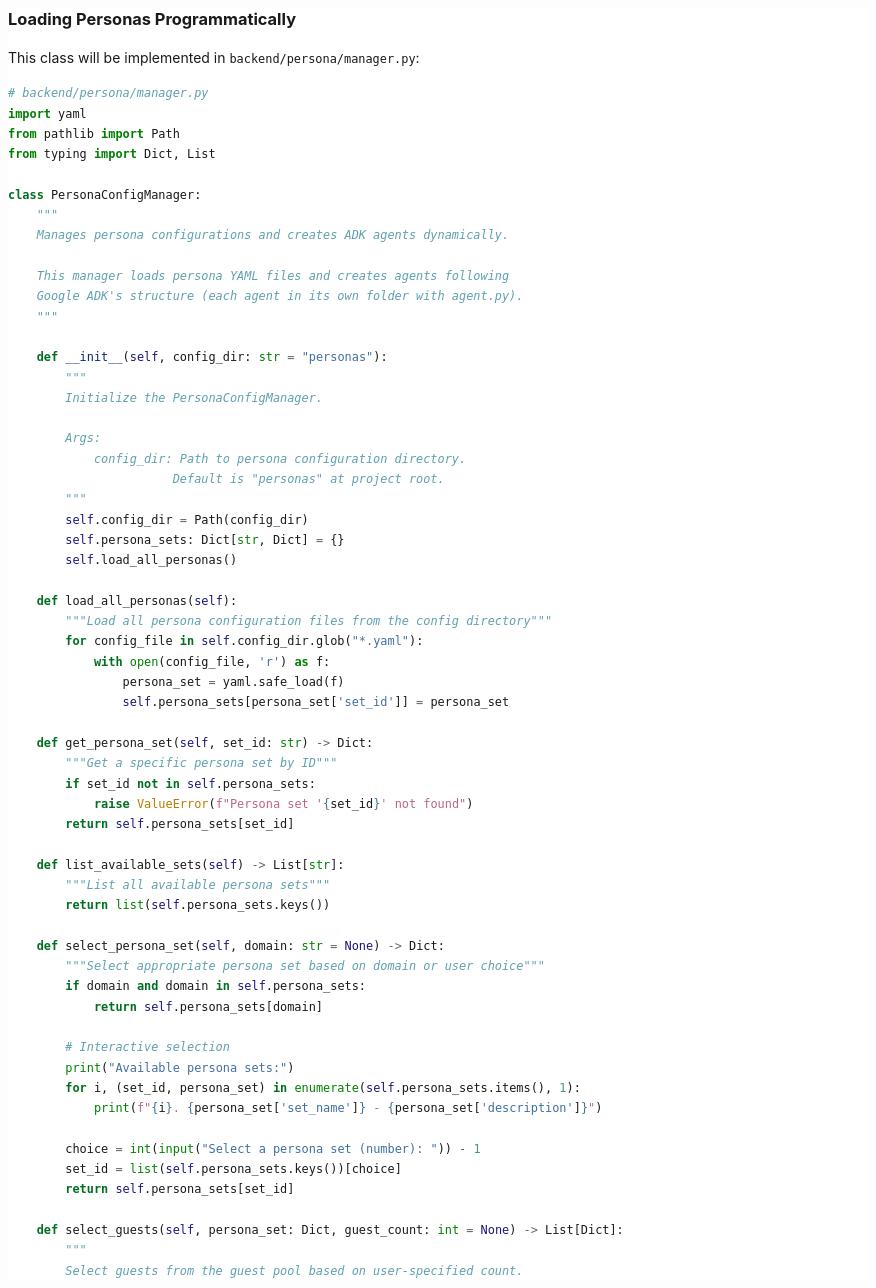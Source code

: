 ### Loading Personas Programmatically

This class will be implemented in `backend/persona/manager.py`:

```python
# backend/persona/manager.py
import yaml
from pathlib import Path
from typing import Dict, List

class PersonaConfigManager:
    """
    Manages persona configurations and creates ADK agents dynamically.
    
    This manager loads persona YAML files and creates agents following
    Google ADK's structure (each agent in its own folder with agent.py).
    """
    
    def __init__(self, config_dir: str = "personas"):
        """
        Initialize the PersonaConfigManager.
        
        Args:
            config_dir: Path to persona configuration directory.
                       Default is "personas" at project root.
        """
        self.config_dir = Path(config_dir)
        self.persona_sets: Dict[str, Dict] = {}
        self.load_all_personas()
    
    def load_all_personas(self):
        """Load all persona configuration files from the config directory"""
        for config_file in self.config_dir.glob("*.yaml"):
            with open(config_file, 'r') as f:
                persona_set = yaml.safe_load(f)
                self.persona_sets[persona_set['set_id']] = persona_set
    
    def get_persona_set(self, set_id: str) -> Dict:
        """Get a specific persona set by ID"""
        if set_id not in self.persona_sets:
            raise ValueError(f"Persona set '{set_id}' not found")
        return self.persona_sets[set_id]
    
    def list_available_sets(self) -> List[str]:
        """List all available persona sets"""
        return list(self.persona_sets.keys())
    
    def select_persona_set(self, domain: str = None) -> Dict:
        """Select appropriate persona set based on domain or user choice"""
        if domain and domain in self.persona_sets:
            return self.persona_sets[domain]
        
        # Interactive selection
        print("Available persona sets:")
        for i, (set_id, persona_set) in enumerate(self.persona_sets.items(), 1):
            print(f"{i}. {persona_set['set_name']} - {persona_set['description']}")
        
        choice = int(input("Select a persona set (number): ")) - 1
        set_id = list(self.persona_sets.keys())[choice]
        return self.persona_sets[set_id]
    
    def select_guests(self, persona_set: Dict, guest_count: int = None) -> List[Dict]:
        """
        Select guests from the guest pool based on user-specified count.
```